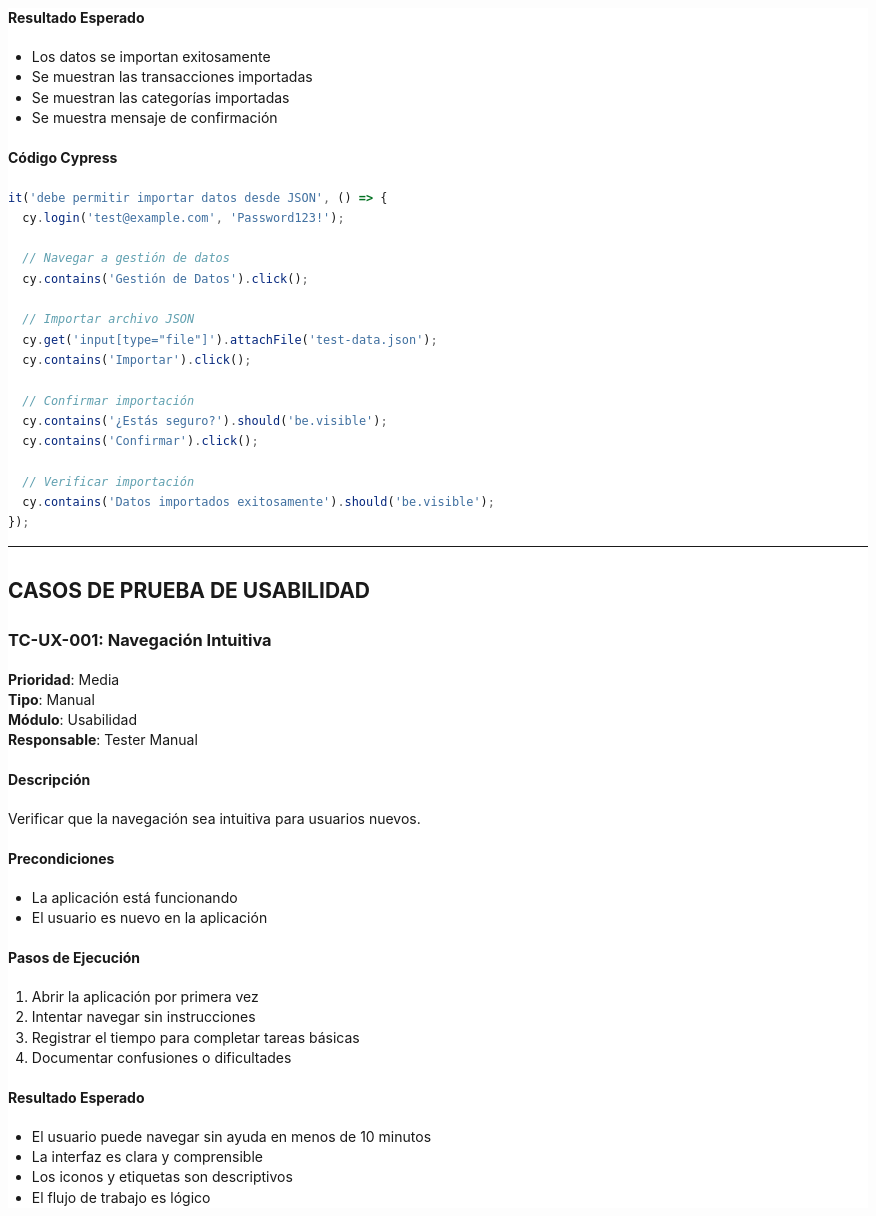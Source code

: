 #### Resultado Esperado
- Los datos se importan exitosamente
- Se muestran las transacciones importadas
- Se muestran las categorías importadas
- Se muestra mensaje de confirmación

#### Código Cypress
```typescript
it('debe permitir importar datos desde JSON', () => {
  cy.login('test@example.com', 'Password123!');
  
  // Navegar a gestión de datos
  cy.contains('Gestión de Datos').click();
  
  // Importar archivo JSON
  cy.get('input[type="file"]').attachFile('test-data.json');
  cy.contains('Importar').click();
  
  // Confirmar importación
  cy.contains('¿Estás seguro?').should('be.visible');
  cy.contains('Confirmar').click();
  
  // Verificar importación
  cy.contains('Datos importados exitosamente').should('be.visible');
});
```

---

## CASOS DE PRUEBA DE USABILIDAD

### TC-UX-001: Navegación Intuitiva
**Prioridad**: Media  
**Tipo**: Manual  
**Módulo**: Usabilidad  
**Responsable**: Tester Manual  

#### Descripción
Verificar que la navegación sea intuitiva para usuarios nuevos.

#### Precondiciones
- La aplicación está funcionando
- El usuario es nuevo en la aplicación

#### Pasos de Ejecución
1. Abrir la aplicación por primera vez
2. Intentar navegar sin instrucciones
3. Registrar el tiempo para completar tareas básicas
4. Documentar confusiones o dificultades

#### Resultado Esperado
- El usuario puede navegar sin ayuda en menos de 10 minutos
- La interfaz es clara y comprensible
- Los iconos y etiquetas son descriptivos
- El flujo de trabajo es lógico
